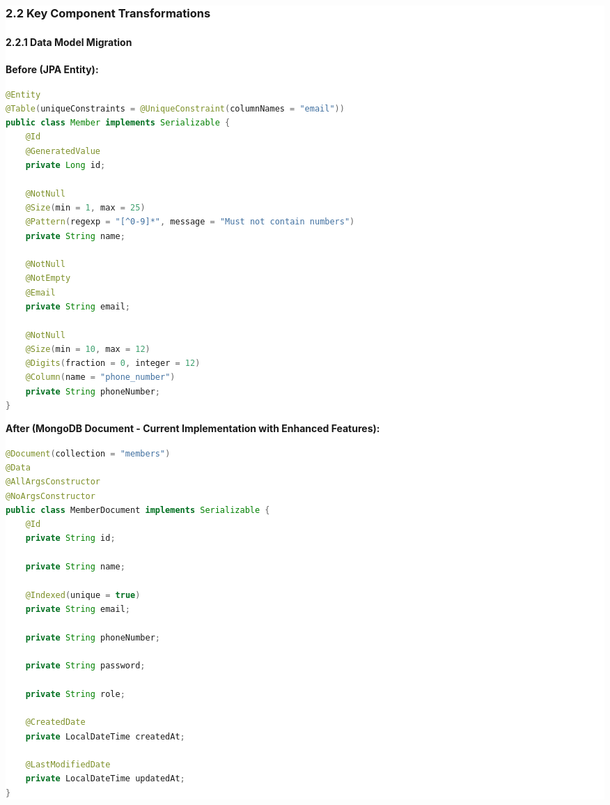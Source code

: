 ### 2.2 Key Component Transformations

#### 2.2.1 Data Model Migration

**Before (JPA Entity):**
```java
@Entity
@Table(uniqueConstraints = @UniqueConstraint(columnNames = "email"))
public class Member implements Serializable {
    @Id
    @GeneratedValue
    private Long id;
    
    @NotNull
    @Size(min = 1, max = 25)
    @Pattern(regexp = "[^0-9]*", message = "Must not contain numbers")
    private String name;
    
    @NotNull
    @NotEmpty
    @Email
    private String email;
    
    @NotNull
    @Size(min = 10, max = 12)
    @Digits(fraction = 0, integer = 12)
    @Column(name = "phone_number")
    private String phoneNumber;
}
```

**After (MongoDB Document - Current Implementation with Enhanced Features):**
```java
@Document(collection = "members")
@Data
@AllArgsConstructor
@NoArgsConstructor
public class MemberDocument implements Serializable {
    @Id
    private String id;
    
    private String name;
    
    @Indexed(unique = true)
    private String email;
    
    private String phoneNumber;
    
    private String password;
    
    private String role;
    
    @CreatedDate
    private LocalDateTime createdAt;
    
    @LastModifiedDate
    private LocalDateTime updatedAt;
}
```
